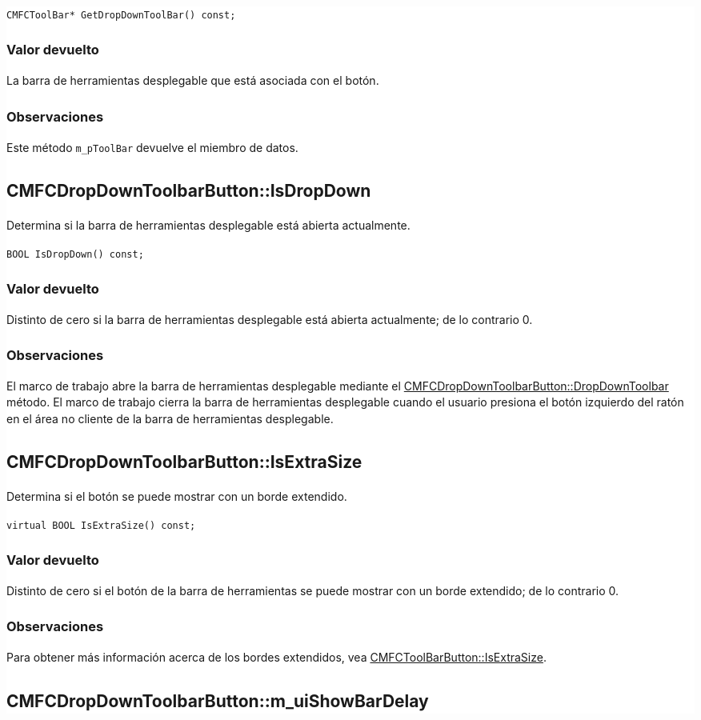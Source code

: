 ```
CMFCToolBar* GetDropDownToolBar() const;
```

### <a name="return-value"></a>Valor devuelto

La barra de herramientas desplegable que está asociada con el botón.

### <a name="remarks"></a>Observaciones

Este método `m_pToolBar` devuelve el miembro de datos.

## <a name="cmfcdropdowntoolbarbuttonisdropdown"></a><a name="isdropdown"></a>CMFCDropDownToolbarButton::IsDropDown

Determina si la barra de herramientas desplegable está abierta actualmente.

```
BOOL IsDropDown() const;
```

### <a name="return-value"></a>Valor devuelto

Distinto de cero si la barra de herramientas desplegable está abierta actualmente; de lo contrario 0.

### <a name="remarks"></a>Observaciones

El marco de trabajo abre la barra de herramientas desplegable mediante el [CMFCDropDownToolbarButton::DropDownToolbar](#dropdowntoolbar) método. El marco de trabajo cierra la barra de herramientas desplegable cuando el usuario presiona el botón izquierdo del ratón en el área no cliente de la barra de herramientas desplegable.

## <a name="cmfcdropdowntoolbarbuttonisextrasize"></a><a name="isextrasize"></a>CMFCDropDownToolbarButton::IsExtraSize

Determina si el botón se puede mostrar con un borde extendido.

```
virtual BOOL IsExtraSize() const;
```

### <a name="return-value"></a>Valor devuelto

Distinto de cero si el botón de la barra de herramientas se puede mostrar con un borde extendido; de lo contrario 0.

### <a name="remarks"></a>Observaciones

Para obtener más información acerca de los bordes extendidos, vea [CMFCToolBarButton::IsExtraSize](../../mfc/reference/cmfctoolbarbutton-class.md#isextrasize).

## <a name="cmfcdropdowntoolbarbuttonm_uishowbardelay"></a><a name="m_uishowbardelay"></a>CMFCDropDownToolbarButton::m_uiShowBarDelay
